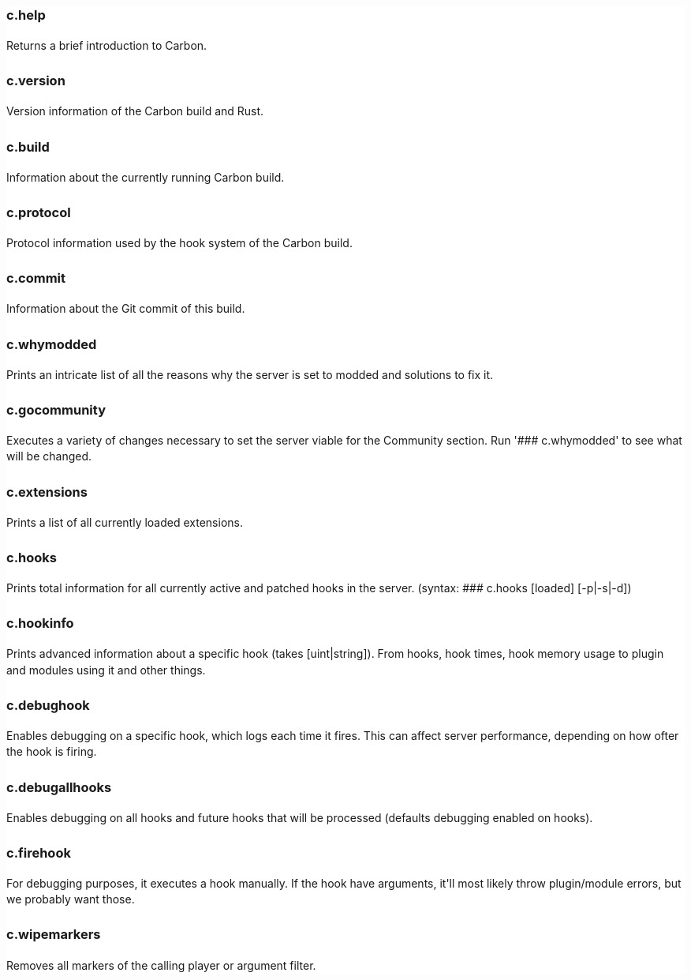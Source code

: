 ### c.help <Badge type="danger" text="Auth 2" />
Returns a brief introduction to Carbon.

### c.version <Badge type="danger" text="Auth 2" />
Version information of the Carbon build and Rust.

### c.build 
Information about the currently running Carbon build.

### c.protocol 
Protocol information used by the hook system of the Carbon build.

### c.commit 
Information about the Git commit of this build.

### c.whymodded 
Prints an intricate list of all the reasons why the server is set to modded and solutions to fix it.

### c.gocommunity 
Executes a variety of changes necessary to set the server viable for the Community section. Run '### c.whymodded' to see what will be changed.

### c.extensions 
Prints a list of all currently loaded extensions.

### c.hooks 
Prints total information for all currently active and patched hooks in the server. (syntax: ### c.hooks [loaded] [-p|-s|-d])

### c.hookinfo 
Prints advanced information about a specific hook (takes [uint|string]). From hooks, hook times, hook memory usage to plugin and modules using it and other things.

### c.debughook 
Enables debugging on a specific hook, which logs each time it fires. This can affect server performance, depending on how ofter the hook is firing.

### c.debugallhooks 
Enables debugging on all hooks and future hooks that will be processed (defaults debugging enabled on hooks).

### c.firehook 
For debugging purposes, it executes a hook manually. If the hook have arguments, it'll most likely throw plugin/module errors, but we probably want those.

### c.wipemarkers 
Removes all markers of the calling player or argument filter.
